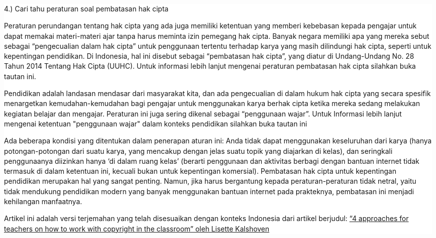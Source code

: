 4.) Cari tahu peraturan soal pembatasan hak cipta

Peraturan perundangan tentang hak cipta yang ada juga memiliki ketentuan yang memberi kebebasan kepada pengajar untuk dapat memakai materi-materi ajar tanpa harus meminta izin pemegang hak cipta. Banyak negara memiliki apa yang mereka sebut sebagai “pengecualian dalam hak cipta” untuk penggunaan tertentu terhadap karya yang masih dilindungi hak cipta, seperti untuk kepentingan pendidikan. Di Indonesia, hal ini disebut sebagai “pembatasan hak cipta”, yang diatur di Undang-Undang No. 28 Tahun 2014 Tentang Hak Cipta (UUHC). Untuk informasi lebih lanjut mengenai peraturan pembatasan hak cipta silahkan buka tautan ini.

Pendidikan adalah landasan mendasar dari masyarakat kita, dan ada pengecualian di dalam hukum hak cipta yang secara spesifik menargetkan kemudahan-kemudahan bagi pengajar untuk menggunakan karya berhak cipta ketika mereka sedang melakukan kegiatan belajar dan mengajar. Peraturan ini juga sering dikenal sebagai “penggunaan wajar”. Untuk Informasi lebih lanjut mengenai ketentuan "penggunaan wajar" dalam konteks pendidikan silahkan buka tautan ini

Ada beberapa kondisi yang ditentukan dalam penerapan aturan ini: Anda tidak dapat menggunakan keseluruhan dari karya (hanya potongan-potongan dari suatu karya, yang mencakup dengan jelas suatu topik yang diajarkan di kelas), dan seringkali penggunaanya diizinkan hanya ‘di dalam ruang kelas’ (berarti penggunaan dan aktivitas berbagi dengan bantuan internet tidak termasuk di dalam ketentuan ini, kecuali bukan untuk kepentingan komersial). Pembatasan hak cipta untuk kepentingan pendidikan merupakan hal yang sangat penting. Namun, jika harus bergantung kepada peraturan-peraturan tidak netral, yaitu tidak mendukung pendidikan modern yang banyak menggunakan bantuan internet pada prakteknya, pembatasan ini menjadi kehilangan manfaatnya.

Artikel ini adalah versi terjemahan yang telah disesuaikan dengan konteks Indonesia dari artikel berjudul: [“4 approaches for teachers on how to work with copyright in the classroom” oleh Lisette Kalshoven](https://medium.com/copyright-untangled/4-approaches-for-teachers-on-how-to-work-with-copyright-in-the-classroom-387a48eb1e03)
